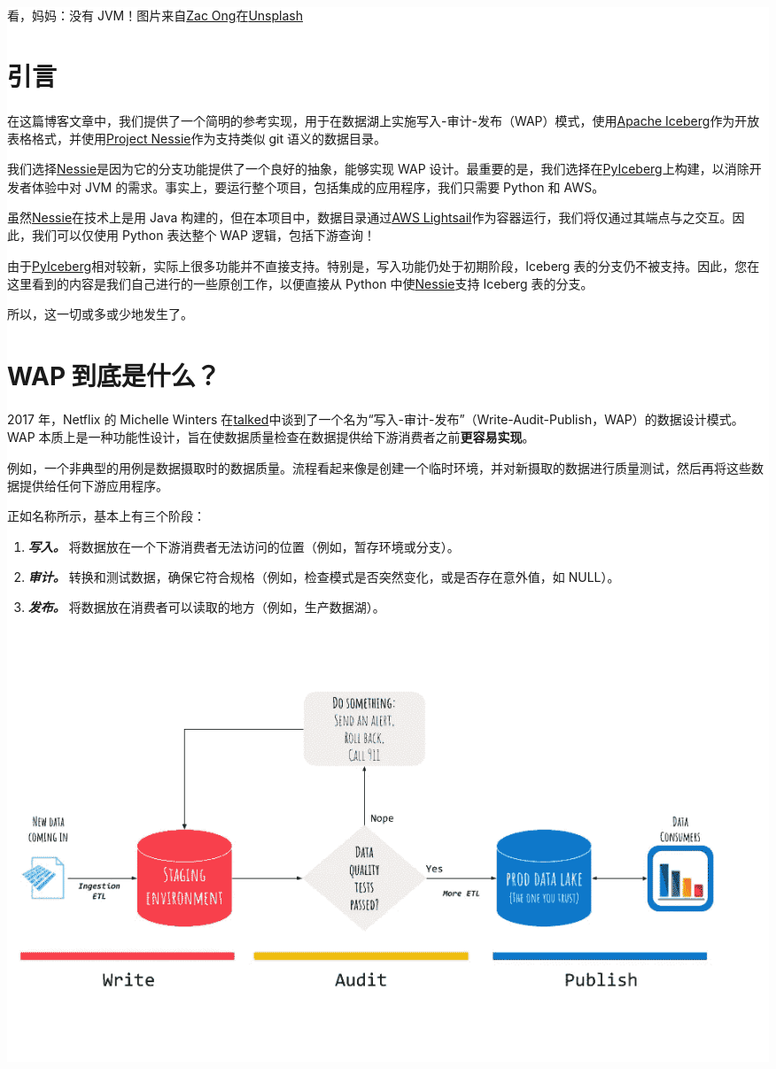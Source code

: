 看，妈妈：没有 JVM！图片来自[Zac Ong](https://unsplash.com/@zacong?utm_source=medium&utm_medium=referral)在[Unsplash](https://unsplash.com/?utm_source=medium&utm_medium=referral)

# 引言

在这篇博客文章中，我们提供了一个简明的参考实现，用于在数据湖上实施写入-审计-发布（WAP）模式，使用[Apache Iceberg](https://iceberg.apache.org/)作为开放表格格式，并使用[Project Nessie](https://projectnessie.org/)作为支持类似 git 语义的数据目录。

我们选择[Nessie](https://projectnessie.org/)是因为它的分支功能提供了一个良好的抽象，能够实现 WAP 设计。最重要的是，我们选择在[PyIceberg](https://py.iceberg.apache.org/)上构建，以消除开发者体验中对 JVM 的需求。事实上，要运行整个项目，包括集成的应用程序，我们只需要 Python 和 AWS。

虽然[Nessie](https://projectnessie.org/)在技术上是用 Java 构建的，但在本项目中，数据目录通过[AWS Lightsail](https://aws.amazon.com/lightsail/)作为容器运行，我们将仅通过其端点与之交互。因此，我们可以仅使用 Python 表达整个 WAP 逻辑，包括下游查询！

由于[PyIceberg](https://py.iceberg.apache.org/)相对较新，实际上很多功能并不直接支持。特别是，写入功能仍处于初期阶段，Iceberg 表的分支仍不被支持。因此，您在这里看到的内容是我们自己进行的一些原创工作，以便直接从 Python 中使[Nessie](https://projectnessie.org/)支持 Iceberg 表的分支。

所以，这一切或多或少地发生了。

# WAP 到底是什么？

2017 年，Netflix 的 Michelle Winters 在[talked](https://www.youtube.com/watch?v=fXHdeBnpXrg)中谈到了一个名为“写入-审计-发布”（Write-Audit-Publish，WAP）的数据设计模式。WAP 本质上是一种功能性设计，旨在使数据质量检查在数据提供给下游消费者之前**更容易实现**。

例如，一个非典型的用例是数据摄取时的数据质量。流程看起来像是创建一个临时环境，并对新摄取的数据进行质量测试，然后再将这些数据提供给任何下游应用程序。

正如名称所示，基本上有三个阶段：

1.  ***写入。*** 将数据放在一个下游消费者无法访问的位置（例如，暂存环境或分支）。

1.  ***审计。*** 转换和测试数据，确保它符合规格（例如，检查模式是否突然变化，或是否存在意外值，如 NULL）。

1.  ***发布。*** 将数据放在消费者可以读取的地方（例如，生产数据湖）。

![](img/fed5dd1e2f2e05ee22ab00dc9438b184.png)
